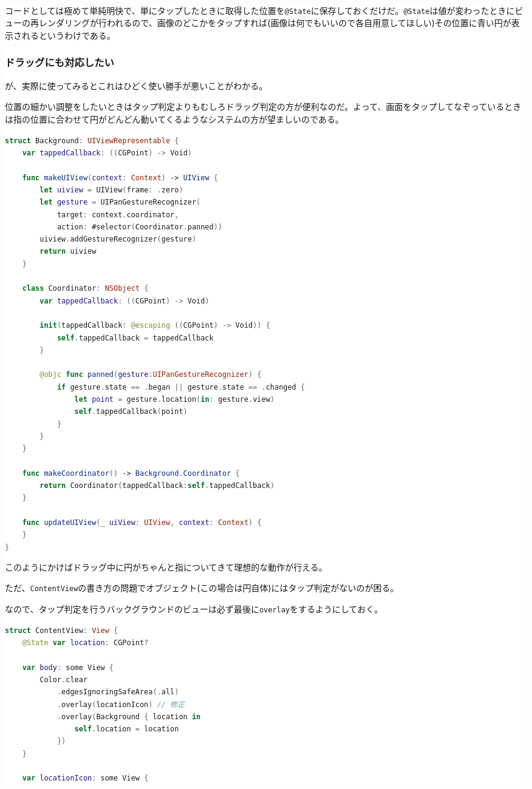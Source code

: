 コードとしては極めて単純明快で、単にタップしたときに取得した位置を`@State`に保存しておくだけだ。`@State`は値が変わったときにビューの再レンダリングが行われるので、画像のどこかをタップすれば(画像は何でもいいので各自用意してほしい)その位置に青い円が表示されるというわけである。

### ドラッグにも対応したい

が、実際に使ってみるとこれはひどく使い勝手が悪いことがわかる。

位置の細かい調整をしたいときはタップ判定よりもむしろドラッグ判定の方が便利なのだ。よって、画面をタップしてなぞっているときは指の位置に合わせて円がどんどん動いてくるようなシステムの方が望ましいのである。

```swift
struct Background: UIViewRepresentable {
    var tappedCallback: ((CGPoint) -> Void)

    func makeUIView(context: Context) -> UIView {
        let uiview = UIView(frame: .zero)
        let gesture = UIPanGestureRecognizer(
            target: context.coordinator,
            action: #selector(Coordinator.panned))
        uiview.addGestureRecognizer(gesture)
        return uiview
    }

    class Coordinator: NSObject {
        var tappedCallback: ((CGPoint) -> Void)

        init(tappedCallback: @escaping ((CGPoint) -> Void)) {
            self.tappedCallback = tappedCallback
        }

        @objc func panned(gesture:UIPanGestureRecognizer) {
            if gesture.state == .began || gesture.state == .changed {
                let point = gesture.location(in: gesture.view)
                self.tappedCallback(point)
            }
        }
    }

    func makeCoordinator() -> Background.Coordinator {
        return Coordinator(tappedCallback:self.tappedCallback)
    }

    func updateUIView(_ uiView: UIView, context: Context) {
    }
}
```

このようにかけばドラッグ中に円がちゃんと指についてきて理想的な動作が行える。

ただ、`ContentView`の書き方の問題でオブジェクト(この場合は円自体)にはタップ判定がないのが困る。

なので、タップ判定を行うバックグラウンドのビューは必ず最後に`overlay`をするようにしておく。

```swift
struct ContentView: View {
    @State var location: CGPoint?

    var body: some View {
        Color.clear
            .edgesIgnoringSafeArea(.all)
            .overlay(locationIcon) // 修正
            .overlay(Background { location in
                self.location = location
            })
    }

    var locationIcon: some View {
```